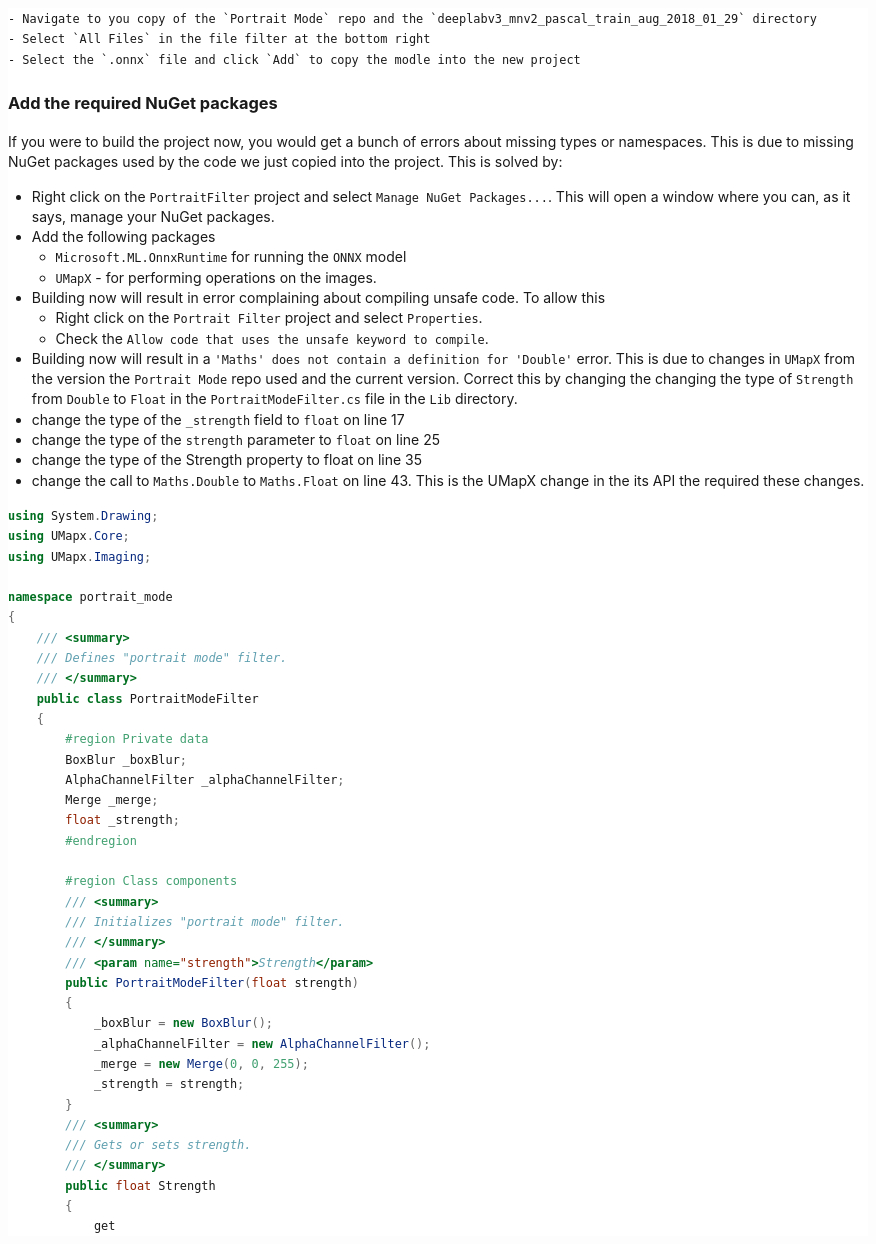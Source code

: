     - Navigate to you copy of the `Portrait Mode` repo and the `deeplabv3_mnv2_pascal_train_aug_2018_01_29` directory
    - Select `All Files` in the file filter at the bottom right
    - Select the `.onnx` file and click `Add` to copy the modle into the new project
### Add the required NuGet packages ###
If you were to build the project now, you would get a bunch of errors about missing types or namespaces. This is due to missing NuGet packages used by the code we just copied into the project. This is solved by:
- Right click on the `PortraitFilter` project and select `Manage NuGet Packages...`. This will open a window where you can, as it says, manage your NuGet packages.
- Add the following packages
    - `Microsoft.ML.OnnxRuntime` for running the `ONNX` model
    - `UMapX` - for performing operations on the images.
- Building now will result in error complaining about compiling unsafe code. To allow this
    - Right click on the `Portrait Filter` project and select `Properties`.
    - Check the `Allow code that uses the unsafe keyword to compile`.
- Building now will result in a `'Maths' does not contain a definition for 'Double'` error. This is due to changes in `UMapX` from the version the `Portrait Mode` repo used and the current version. Correct this by changing the changing the type of `Strength` from `Double` to `Float` in the  `PortraitModeFilter.cs` file in the `Lib` directory. 
- change the type of the `_strength` field to `float` on line 17
- change the type of the `strength` parameter to `float` on line 25
- change the type of the Strength property to float on line 35
- change the call to `Maths.Double` to `Maths.Float` on line 43. This is the UMapX change in the its API the required these changes.

```csharp
using System.Drawing;
using UMapx.Core;
using UMapx.Imaging;

namespace portrait_mode
{
    /// <summary>
    /// Defines "portrait mode" filter.
    /// </summary>
    public class PortraitModeFilter
    {
        #region Private data
        BoxBlur _boxBlur;
        AlphaChannelFilter _alphaChannelFilter;
        Merge _merge;
        float _strength;
        #endregion

        #region Class components
        /// <summary>
        /// Initializes "portrait mode" filter.
        /// </summary>
        /// <param name="strength">Strength</param>
        public PortraitModeFilter(float strength)
        {
            _boxBlur = new BoxBlur();
            _alphaChannelFilter = new AlphaChannelFilter();
            _merge = new Merge(0, 0, 255);
            _strength = strength;
        }
        /// <summary>
        /// Gets or sets strength.
        /// </summary>
        public float Strength
        {
            get
```